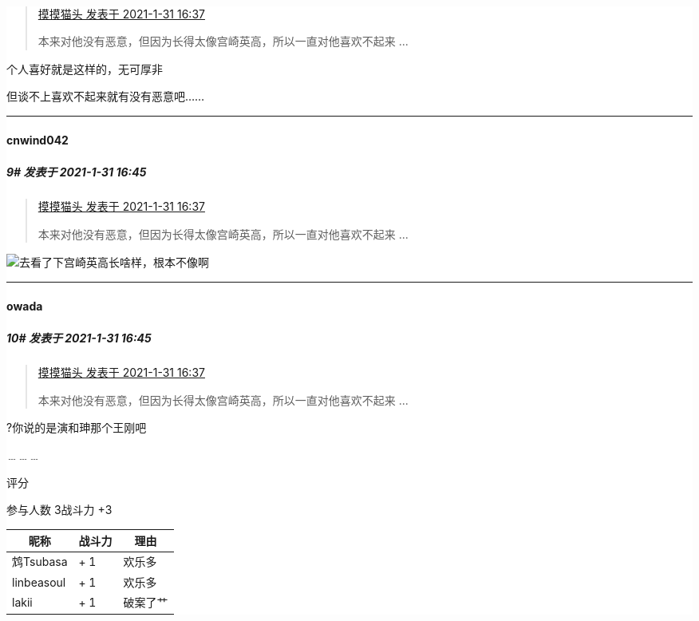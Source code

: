 

<blockquote><a href="httphttps://bbs.saraba1st.com/2b/forum.php?mod=redirect&amp;goto=findpost&amp;pid=50198859&amp;ptid=1985582" target="_blank">摸摸猫头 发表于 2021-1-31 16:37</a>

本来对他没有恶意，但因为长得太像宫崎英高，所以一直对他喜欢不起来 ...</blockquote>
个人喜好就是这样的，无可厚非


但谈不上喜欢不起来就有没有恶意吧……







*****

####  cnwind042  
##### 9#       发表于 2021-1-31 16:45



<blockquote><a href="httphttps://bbs.saraba1st.com/2b/forum.php?mod=redirect&amp;goto=findpost&amp;pid=50198859&amp;ptid=1985582" target="_blank">摸摸猫头 发表于 2021-1-31 16:37</a>

本来对他没有恶意，但因为长得太像宫崎英高，所以一直对他喜欢不起来 ...</blockquote>
<img src="https://static.saraba1st.com/image/smiley/face2017/213.gif" referrerpolicy="no-referrer">去看了下宫崎英高长啥样，根本不像啊







*****

####  owada  
##### 10#       发表于 2021-1-31 16:45



<blockquote><a href="httphttps://bbs.saraba1st.com/2b/forum.php?mod=redirect&amp;goto=findpost&amp;pid=50198859&amp;ptid=1985582" target="_blank">摸摸猫头 发表于 2021-1-31 16:37</a>

本来对他没有恶意，但因为长得太像宫崎英高，所以一直对他喜欢不起来 ...</blockquote>
?你说的是演和珅那个王刚吧



﹍﹍﹍

评分





 参与人数 3战斗力 +3

|昵称|战斗力|理由|
|----|---|---|
| 鸩Tsubasa| + 1|欢乐多|
| linbeasoul| + 1|欢乐多|
| lakii| + 1|破案了艹|
